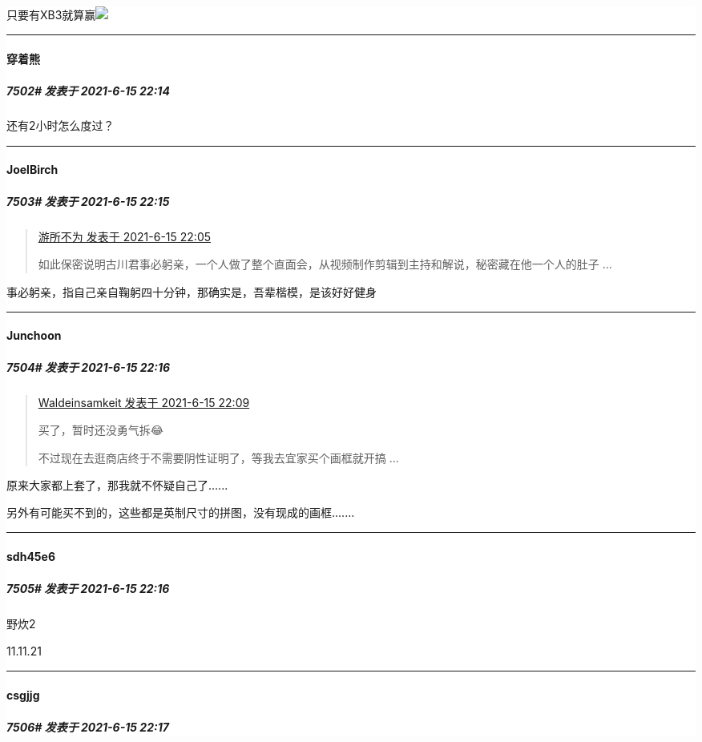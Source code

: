 
只要有XB3就算赢<img src="https://static.saraba1st.com/image/smiley/face2017/096.png" referrerpolicy="no-referrer">


*****

####  穿着熊  
##### 7502#       发表于 2021-6-15 22:14


还有2小时怎么度过？


*****

####  JoelBirch  
##### 7503#       发表于 2021-6-15 22:15


<blockquote><a href="httphttps://bbs.saraba1st.com/2b/forum.php?mod=redirect&amp;goto=findpost&amp;pid=51615276&amp;ptid=1989128" target="_blank">游所不为 发表于 2021-6-15 22:05</a>

如此保密说明古川君事必躬亲，一个人做了整个直面会，从视频制作剪辑到主持和解说，秘密藏在他一个人的肚子 ...</blockquote>
事必躬亲，指自己亲自鞠躬四十分钟，那确实是，吾辈楷模，是该好好健身


*****

####  Junchoon  
##### 7504#       发表于 2021-6-15 22:16


<blockquote><a href="httphttps://bbs.saraba1st.com/2b/forum.php?mod=redirect&amp;goto=findpost&amp;pid=51615310&amp;ptid=1989128" target="_blank">Waldeinsamkeit 发表于 2021-6-15 22:09</a>

买了，暂时还没勇气拆😂

不过现在去逛商店终于不需要阴性证明了，等我去宜家买个画框就开搞 ...</blockquote>
原来大家都上套了，那我就不怀疑自己了......


另外有可能买不到的，这些都是英制尺寸的拼图，没有现成的画框.......


*****

####  sdh45e6  
##### 7505#       发表于 2021-6-15 22:16


野炊2


11.11.21


*****

####  csgjjg  
##### 7506#       发表于 2021-6-15 22:17
